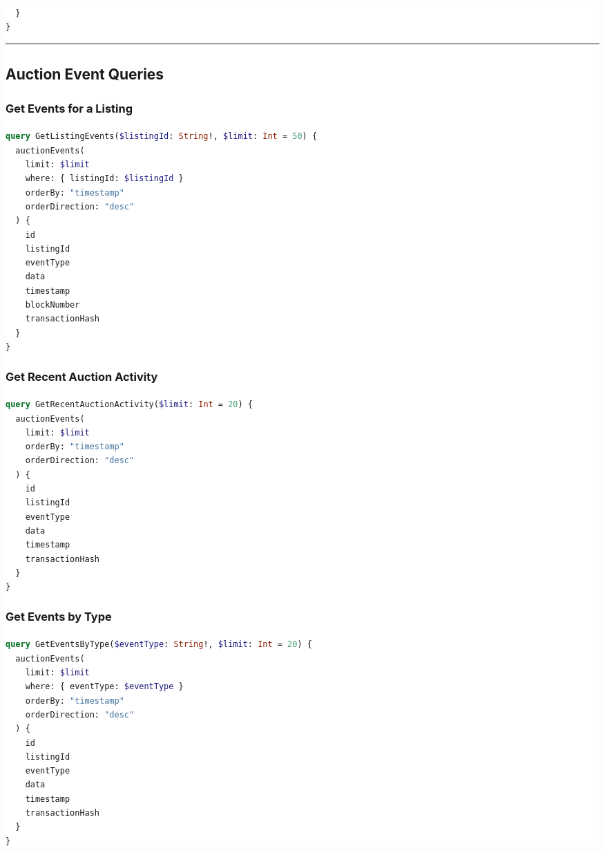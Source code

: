 ```graphql
  }
}
```

---

## Auction Event Queries

### Get Events for a Listing
```graphql
query GetListingEvents($listingId: String!, $limit: Int = 50) {
  auctionEvents(
    limit: $limit
    where: { listingId: $listingId }
    orderBy: "timestamp"
    orderDirection: "desc"
  ) {
    id
    listingId
    eventType
    data
    timestamp
    blockNumber
    transactionHash
  }
}
```

### Get Recent Auction Activity
```graphql
query GetRecentAuctionActivity($limit: Int = 20) {
  auctionEvents(
    limit: $limit
    orderBy: "timestamp"
    orderDirection: "desc"
  ) {
    id
    listingId
    eventType
    data
    timestamp
    transactionHash
  }
}
```

### Get Events by Type
```graphql
query GetEventsByType($eventType: String!, $limit: Int = 20) {
  auctionEvents(
    limit: $limit
    where: { eventType: $eventType }
    orderBy: "timestamp"
    orderDirection: "desc"
  ) {
    id
    listingId
    eventType
    data
    timestamp
    transactionHash
  }
}
```